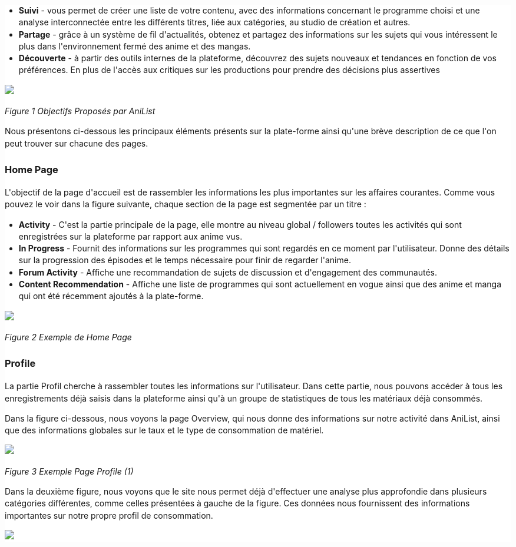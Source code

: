 - **Suivi** - vous permet de créer une liste de votre contenu, avec des informations concernant le programme choisi et une analyse interconnectée entre les différents titres, liée aux catégories, au studio de création et autres.
- **Partage** - grâce à un système de fil d'actualités, obtenez et partagez des informations sur les sujets qui vous intéressent le plus dans l'environnement fermé des anime et des mangas. 
- **Découverte** - à partir des outils internes de la plateforme, découvrez des sujets nouveaux et tendances en fonction de vos préférences. En plus de l'accès aux critiques sur les productions pour prendre des décisions plus assertives

![](Aspose.Words.faa8332f-0e67-4f14-bf30-4225ea465313.004.png)

*Figure 1 Objectifs Proposés par AniList*

Nous présentons ci-dessous les principaux éléments présents sur la plate-forme ainsi qu'une brève description de ce que l'on peut trouver sur chacune des pages.


### **Home Page**
L'objectif de la page d'accueil est de rassembler les informations les plus importantes sur les affaires courantes.  Comme vous pouvez le voir dans la figure suivante, chaque section de la page est segmentée par un titre :

- **Activity** - C'est la partie principale de la page, elle montre au niveau global / followers toutes les activités qui sont enregistrées sur la plateforme par rapport aux anime vus. 
- **In Progress** - Fournit des informations sur les programmes qui sont regardés en ce moment par l'utilisateur. Donne des détails sur la progression des épisodes et le temps nécessaire pour finir de regarder l'anime. 
- **Forum Activity** - Affiche une recommandation de sujets de discussion et d'engagement des communautés. 
- **Content Recommendation** - Affiche une liste de programmes qui sont actuellement en vogue ainsi que des anime et manga qui ont été récemment ajoutés à la plate-forme.

![](Aspose.Words.faa8332f-0e67-4f14-bf30-4225ea465313.005.png)

*Figure 2 Exemple de Home Page*


### **Profile**
La partie Profil cherche à rassembler toutes les informations sur l'utilisateur. Dans cette partie, nous pouvons accéder à tous les enregistrements déjà saisis dans la plateforme ainsi qu'à un groupe de statistiques de tous les matériaux déjà consommés.

Dans la figure ci-dessous, nous voyons la page Overview, qui nous donne des informations sur notre activité dans AniList, ainsi que des informations globales sur le taux et le type de consommation de matériel.

![](Aspose.Words.faa8332f-0e67-4f14-bf30-4225ea465313.006.png)

*Figure 3 Exemple Page Profile (1)*

Dans la deuxième figure, nous voyons que le site nous permet déjà d'effectuer une analyse plus approfondie dans plusieurs catégories différentes, comme celles présentées à gauche de la figure. Ces données nous fournissent des informations importantes sur notre propre profil de consommation.

![](Aspose.Words.faa8332f-0e67-4f14-bf30-4225ea465313.007.png)
